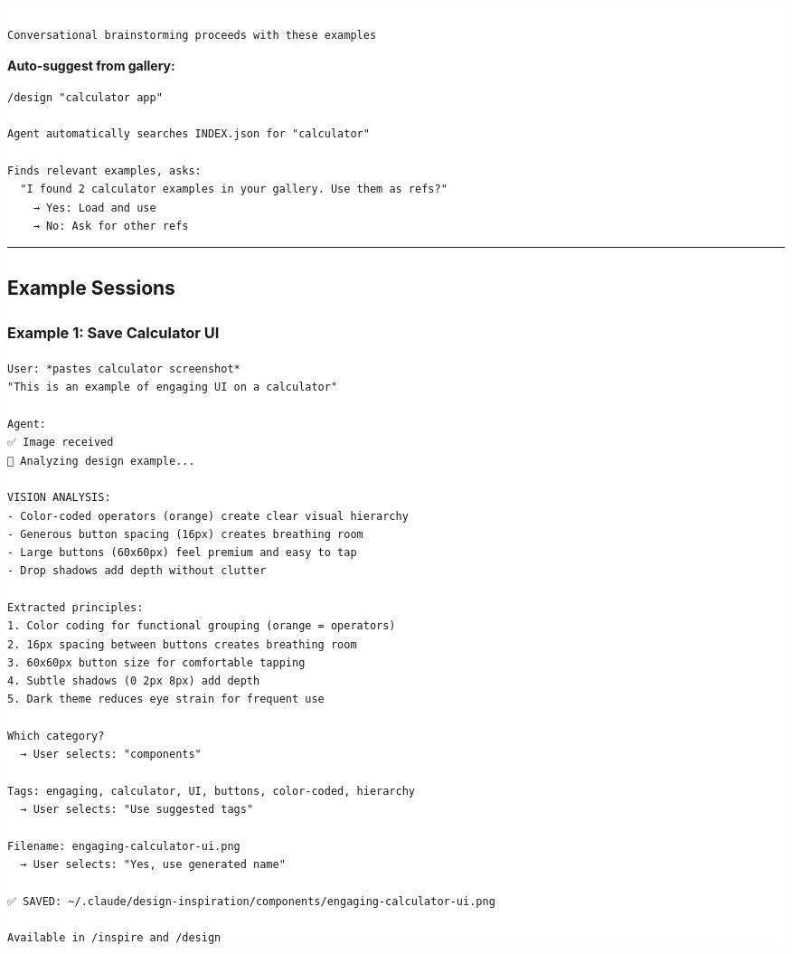 ```

Conversational brainstorming proceeds with these examples
```

**Auto-suggest from gallery:**

```
/design "calculator app"

Agent automatically searches INDEX.json for "calculator"

Finds relevant examples, asks:
  "I found 2 calculator examples in your gallery. Use them as refs?"
    → Yes: Load and use
    → No: Ask for other refs
```

---

## Example Sessions

### Example 1: Save Calculator UI

```
User: *pastes calculator screenshot*
"This is an example of engaging UI on a calculator"

Agent:
✅ Image received
🔬 Analyzing design example...

VISION ANALYSIS:
- Color-coded operators (orange) create clear visual hierarchy
- Generous button spacing (16px) creates breathing room
- Large buttons (60x60px) feel premium and easy to tap
- Drop shadows add depth without clutter

Extracted principles:
1. Color coding for functional grouping (orange = operators)
2. 16px spacing between buttons creates breathing room
3. 60x60px button size for comfortable tapping
4. Subtle shadows (0 2px 8px) add depth
5. Dark theme reduces eye strain for frequent use

Which category?
  → User selects: "components"

Tags: engaging, calculator, UI, buttons, color-coded, hierarchy
  → User selects: "Use suggested tags"

Filename: engaging-calculator-ui.png
  → User selects: "Yes, use generated name"

✅ SAVED: ~/.claude/design-inspiration/components/engaging-calculator-ui.png

Available in /inspire and /design
```

